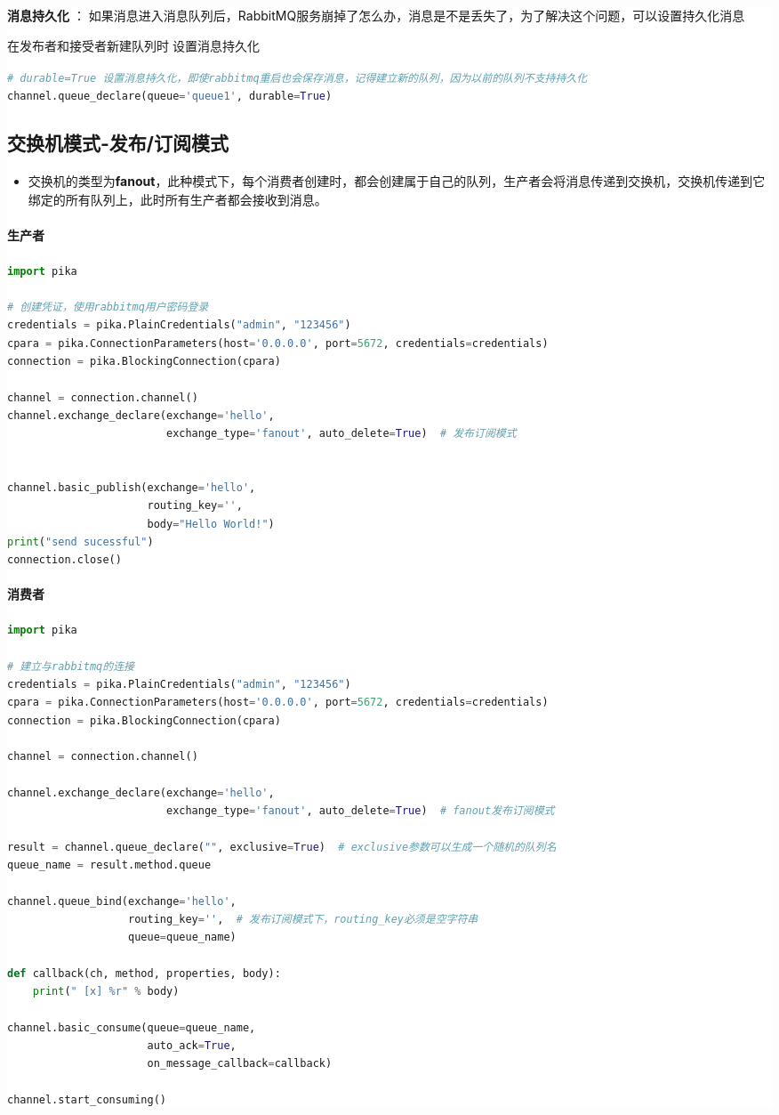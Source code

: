 **消息持久化** ： 如果消息进入消息队列后，RabbitMQ服务崩掉了怎么办，消息是不是丢失了，为了解决这个问题，可以设置持久化消息

在发布者和接受者新建队列时 设置消息持久化 

```python
# durable=True 设置消息持久化，即使rabbitmq重启也会保存消息，记得建立新的队列，因为以前的队列不支持持久化
channel.queue_declare(queue='queue1', durable=True)
```



## 交换机模式-发布/订阅模式

- 交换机的类型为**fanout**，此种模式下，每个消费者创建时，都会创建属于自己的队列，生产者会将消息传递到交换机，交换机传递到它绑定的所有队列上，此时所有生产者都会接收到消息。

#### 生产者

```python
import pika

# 创建凭证，使用rabbitmq用户密码登录
credentials = pika.PlainCredentials("admin", "123456")
cpara = pika.ConnectionParameters(host='0.0.0.0', port=5672, credentials=credentials)
connection = pika.BlockingConnection(cpara)

channel = connection.channel()
channel.exchange_declare(exchange='hello',
                         exchange_type='fanout', auto_delete=True)  # 发布订阅模式


channel.basic_publish(exchange='hello',
                      routing_key='',
                      body="Hello World!")
print("send sucessful")
connection.close()
```

#### 消费者

```python
import pika

# 建立与rabbitmq的连接
credentials = pika.PlainCredentials("admin", "123456")
cpara = pika.ConnectionParameters(host='0.0.0.0', port=5672, credentials=credentials)
connection = pika.BlockingConnection(cpara)

channel = connection.channel()

channel.exchange_declare(exchange='hello',
                         exchange_type='fanout', auto_delete=True)  # fanout发布订阅模式

result = channel.queue_declare("", exclusive=True)  # exclusive参数可以生成一个随机的队列名
queue_name = result.method.queue

channel.queue_bind(exchange='hello',
                   routing_key='',  # 发布订阅模式下，routing_key必须是空字符串
                   queue=queue_name)

def callback(ch, method, properties, body):
    print(" [x] %r" % body)

channel.basic_consume(queue=queue_name,
                      auto_ack=True,
                      on_message_callback=callback)

channel.start_consuming()
```